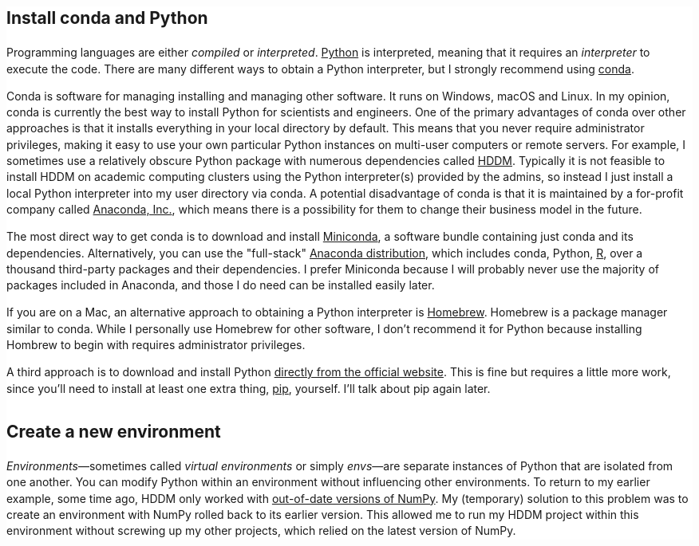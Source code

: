 ## Install conda and Python

Programming  languages are either _compiled_ or _interpreted_. [Python](https://www.python.org/)
is interpreted, meaning that it requires an _interpreter_ to execute the code. There are
many different ways to obtain a Python interpreter, but I strongly recommend using
[conda](https://conda.io/en/latest/).

Conda is software for managing installing and managing other software. It runs on Windows,
macOS and Linux. In my opinion, conda is currently the best way to install Python for
scientists and engineers. One of the primary advantages of conda over other approaches is
that it installs everything in your local directory by default. This means that you never
require administrator privileges, making it easy to use your own particular Python
instances on multi-user computers or remote servers. For example, I sometimes use a
relatively obscure Python package with numerous dependencies called 
[HDDM](http://ski.clps.brown.edu/hddm_docs/). Typically it is not feasible to install HDDM
on academic computing clusters using the Python interpreter(s) provided by the admins, so
instead I just install a local Python interpreter into my user directory via conda. A
potential disadvantage of conda is that it is maintained by a for-profit company called
[Anaconda, Inc.](https://www.anaconda.com/), which means there is a possibility for them
to change their business model in the future. 

The most direct way to get conda is to download and install [Miniconda](https://conda.io/miniconda.html),
a software bundle containing just conda and its dependencies. Alternatively, you can use
the "full-stack" [Anaconda distribution](https://www.anaconda.com/distribution/), which
includes conda, Python, [R](https://www.r-project.org/), over a thousand third-party
packages and their dependencies. I prefer Miniconda because I will probably never use the
majority of packages included in Anaconda, and those I do need can be installed easily
later.

If you are on a Mac, an alternative approach to obtaining a Python interpreter is
[Homebrew](https://docs.brew.sh/Homebrew-and-Python). Homebrew is a package manager
similar to conda. While I personally use Homebrew for other software, I don’t recommend
it for Python because installing Hombrew to begin with requires administrator privileges.

A third approach is to download and install Python [directly from the official website](https://www.python.org/downloads/).
This is fine but requires a little more work, since you’ll need to install at least one
extra thing, [pip](https://pypi.org/project/pip/), yourself. I’ll talk about pip again
later.

## Create a new environment

_Environments_—sometimes called _virtual environments_ or simply _envs_—are separate
instances of Python that are isolated from one another. You can modify Python within an
environment without influencing other environments. To return to my earlier example, some
time ago, HDDM only worked with
[out-of-date versions of NumPy](https://groups.google.com/forum/#!topic/hddm-users/pAj9eCLhIss).
My (temporary) solution to this problem was to create an environment with NumPy rolled
back to its earlier version. This allowed me to run my HDDM project within this
environment without screwing up my other projects, which relied on the latest version of
NumPy.
